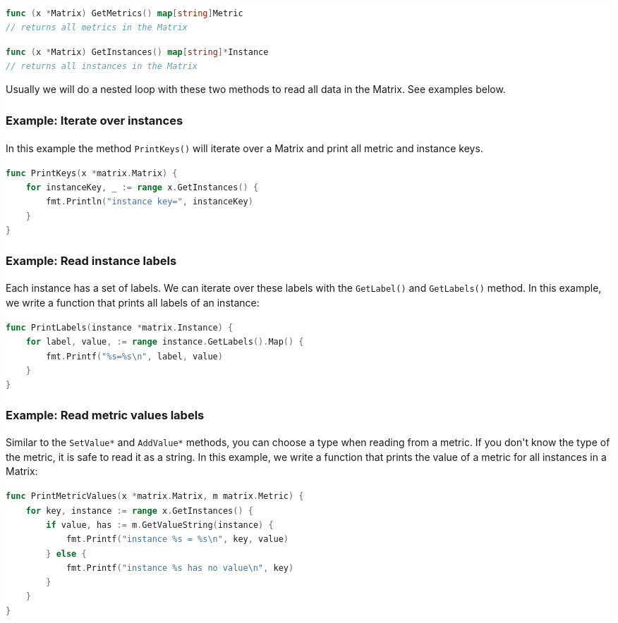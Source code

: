 ```go
func (x *Matrix) GetMetrics() map[string]Metric
// returns all metrics in the Matrix
```
```go
func (x *Matrix) GetInstances() map[string]*Instance
// returns all instances in the Matrix
```

Usually we will do a nested loop with these two methods to read all data in the Matrix. See examples below.

### Example: Iterate over instances

In this example the method `PrintKeys()` will iterate over a Matrix and print all metric and instance keys.

```go
func PrintKeys(x *matrix.Matrix) {
    for instanceKey, _ := range x.GetInstances() {
        fmt.Println("instance key=", instanceKey)
    }
}
```

### Example: Read instance labels

Each instance has a set of labels. We can iterate over these labels with the `GetLabel()` and `GetLabels()` method. In this example, we write a function that prints all labels of an instance:

```go
func PrintLabels(instance *matrix.Instance) {
    for label, value, := range instance.GetLabels().Map() {
        fmt.Printf("%s=%s\n", label, value)
    }
}
```

### Example: Read metric values labels

Similar to the `SetValue*` and `AddValue*` methods, you can choose a type when reading from a metric. If you don't know the type of the metric, it is safe to read it as a string. In this example, we write a function that prints the value of a metric for all instances in a Matrix:

```go
func PrintMetricValues(x *matrix.Matrix, m matrix.Metric) {
    for key, instance := range x.GetInstances() {
        if value, has := m.GetValueString(instance) {
            fmt.Printf("instance %s = %s\n", key, value)
        } else {
            fmt.Printf("instance %s has no value\n", key)
        }
    }
}
```
